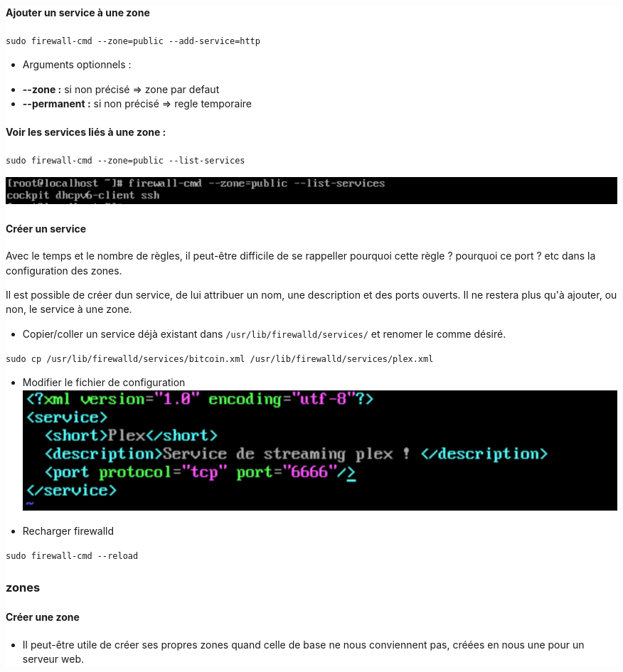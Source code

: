 #### Ajouter un service à une zone
```
sudo firewall-cmd --zone=public --add-service=http
```
* Arguments optionnels : 
- __--zone :__ si non précisé => zone par defaut
- __--permanent :__ si non précisé => regle temporaire

#### Voir les services liés à une zone : 
```
sudo firewall-cmd --zone=public --list-services
```

![](../images/regle_parfeu/public_list_services.png)

#### Créer un service
Avec le temps et le nombre de règles, il peut-être difficile de se rappeller pourquoi cette règle ? pourquoi ce port ? etc dans la configuration des zones.

Il est possible de créer dun service, de lui attribuer un nom, une description et des ports ouverts.
Il ne restera plus qu'à ajouter, ou non, le service à une zone.

* Copier/coller un service déjà existant dans ```/usr/lib/firewalld/services/``` et renomer le comme désiré.
````
sudo cp /usr/lib/firewalld/services/bitcoin.xml /usr/lib/firewalld/services/plex.xml
````

* Modifier le fichier de configuration
![](../images/regle_parfeu/service_config.png)

* Recharger firewalld
```
sudo firewall-cmd --reload
```

### zones
#### Créer une zone

* Il peut-être utile de créer ses propres zones quand celle de base ne nous conviennent pas, créées en nous une pour un serveur web.
